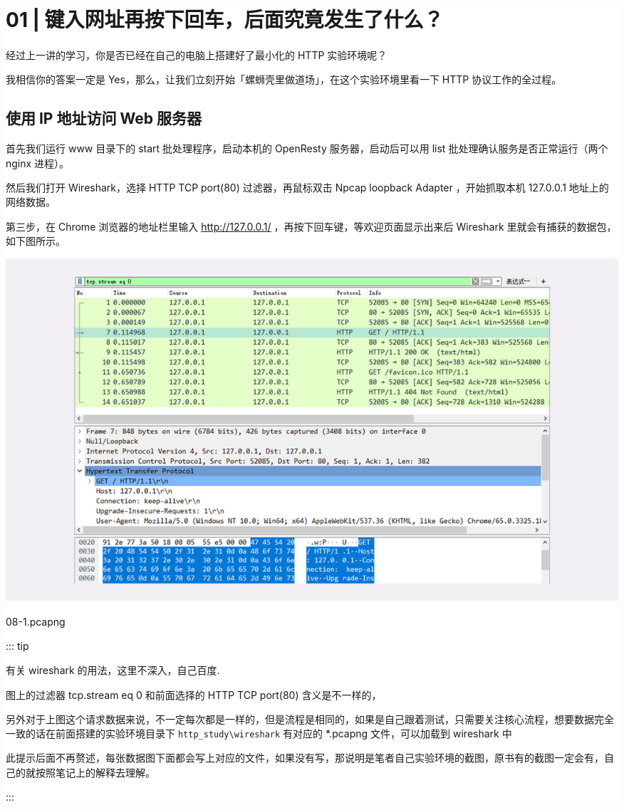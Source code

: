 # 01 | 键入网址再按下回车，后面究竟发生了什么？

经过上一讲的学习，你是否已经在自己的电脑上搭建好了最小化的 HTTP 实验环境呢？

我相信你的答案一定是 Yes，那么，让我们立刻开始「螺蛳壳里做道场」，在这个实验环境里看一下 HTTP 协议工作的全过程。

## 使用 IP 地址访问 Web 服务器

首先我们运行 www 目录下的 start 批处理程序，启动本机的 OpenResty 服务器，启动后可以用 list 批处理确认服务是否正常运行（两个 nginx 进程）。

然后我们打开 Wireshark，选择 HTTP TCP port(80) 过滤器，再鼠标双击 Npcap loopback Adapter ，开始抓取本机 127.0.0.1 地址上的网络数据。

第三步，在 Chrome 浏览器的地址栏里输入 http://127.0.0.1/ ，再按下回车键，等欢迎页面显示出来后 Wireshark 里就会有捕获的数据包，如下图所示。

![img](./assets/86e3c635e9a9ab0abd523c01fc181cb0.png)

08-1.pcapng

::: tip

有关 wireshark 的用法，这里不深入，自己百度.

图上的过滤器 tcp.stream eq 0 和前面选择的 HTTP TCP port(80)  含义是不一样的，

另外对于上图这个请求数据来说，不一定每次都是一样的，但是流程是相同的，如果是自己跟着测试，只需要关注核心流程，想要数据完全一致的话在前面搭建的实验环境目录下 `http_study\wireshark` 有对应的 *.pcapng 文件，可以加载到 wireshark 中

此提示后面不再赘述，每张数据图下面都会写上对应的文件，如果没有写，那说明是笔者自己实验环境的截图，原书有的截图一定会有，自己的就按照笔记上的解释去理解。

:::
